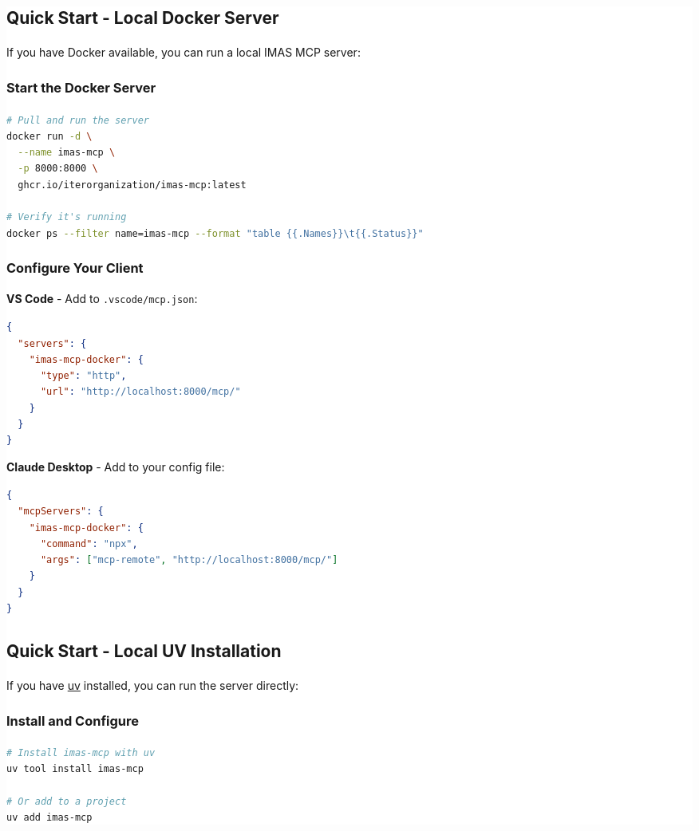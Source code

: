 ## Quick Start - Local Docker Server

If you have Docker available, you can run a local IMAS MCP server:

### Start the Docker Server

```bash
# Pull and run the server
docker run -d \
  --name imas-mcp \
  -p 8000:8000 \
  ghcr.io/iterorganization/imas-mcp:latest

# Verify it's running
docker ps --filter name=imas-mcp --format "table {{.Names}}\t{{.Status}}"
```

### Configure Your Client

**VS Code** - Add to `.vscode/mcp.json`:

```json
{
  "servers": {
    "imas-mcp-docker": {
      "type": "http",
      "url": "http://localhost:8000/mcp/"
    }
  }
}
```

**Claude Desktop** - Add to your config file:

```json
{
  "mcpServers": {
    "imas-mcp-docker": {
      "command": "npx",
      "args": ["mcp-remote", "http://localhost:8000/mcp/"]
    }
  }
}
```

## Quick Start - Local UV Installation

If you have [uv](https://docs.astral.sh/uv/) installed, you can run the server directly:

### Install and Configure

```bash
# Install imas-mcp with uv
uv tool install imas-mcp

# Or add to a project
uv add imas-mcp
```
